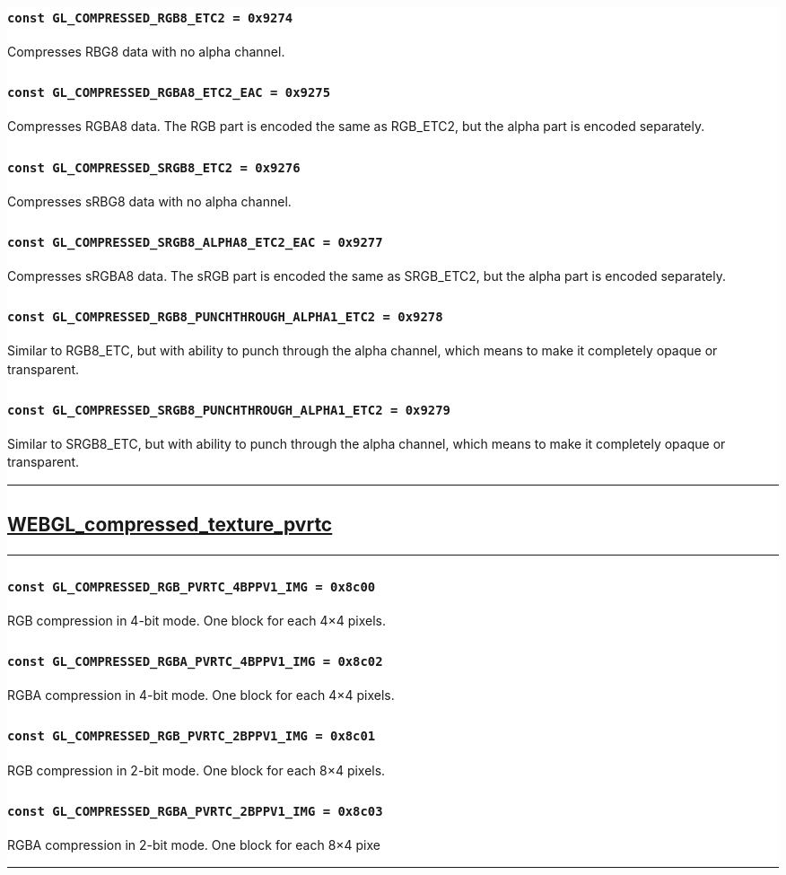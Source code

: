### `const GL_COMPRESSED_RGB8_ETC2 = 0x9274`

Compresses RBG8 data with no alpha channel.

### `const GL_COMPRESSED_RGBA8_ETC2_EAC = 0x9275`

Compresses RGBA8 data. The RGB part is encoded the same as RGB_ETC2, but the alpha part is encoded separately.

### `const GL_COMPRESSED_SRGB8_ETC2 = 0x9276`

Compresses sRBG8 data with no alpha channel.

### `const GL_COMPRESSED_SRGB8_ALPHA8_ETC2_EAC = 0x9277`

Compresses sRGBA8 data. The sRGB part is encoded the same as SRGB_ETC2, but the alpha part is encoded separately.

### `const GL_COMPRESSED_RGB8_PUNCHTHROUGH_ALPHA1_ETC2 = 0x9278`

Similar to RGB8_ETC, but with ability to punch through the alpha channel, which means to make it completely opaque or transparent.

### `const GL_COMPRESSED_SRGB8_PUNCHTHROUGH_ALPHA1_ETC2 = 0x9279`

Similar to SRGB8_ETC, but with ability to punch through the alpha channel, which means to make it completely opaque or transparent.

---

## [WEBGL_compressed_texture_pvrtc](https://developer.mozilla.org//en-US/docs/Web/API/WEBGL_compressed_texture_pvrtc)

---

### `const GL_COMPRESSED_RGB_PVRTC_4BPPV1_IMG = 0x8c00`

RGB compression in 4-bit mode. One block for each 4×4 pixels.

### `const GL_COMPRESSED_RGBA_PVRTC_4BPPV1_IMG = 0x8c02`

RGBA compression in 4-bit mode. One block for each 4×4 pixels.

### `const GL_COMPRESSED_RGB_PVRTC_2BPPV1_IMG = 0x8c01`

RGB compression in 2-bit mode. One block for each 8×4 pixels.

### `const GL_COMPRESSED_RGBA_PVRTC_2BPPV1_IMG = 0x8c03`

RGBA compression in 2-bit mode. One block for each 8×4 pixe

---